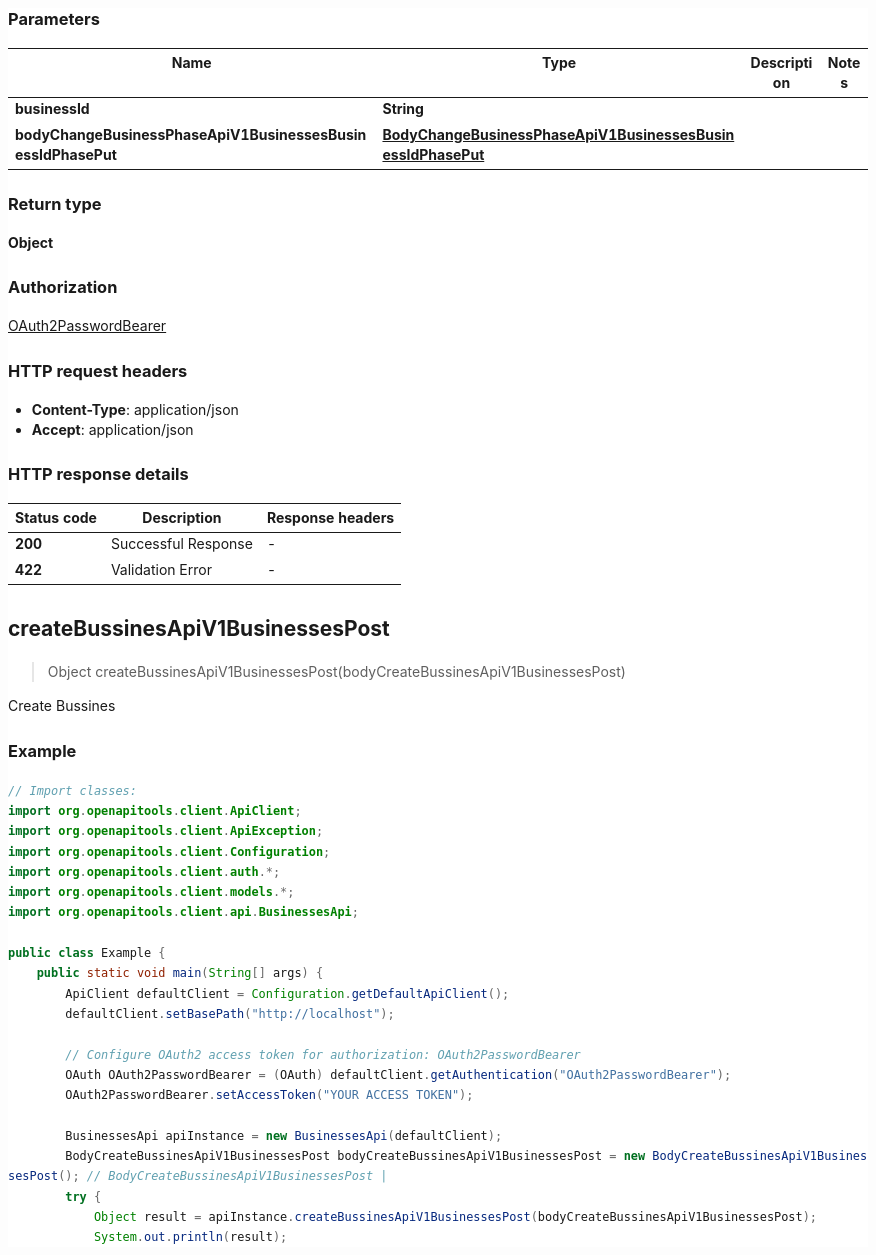 ### Parameters


| Name | Type | Description  | Notes |
|------------- | ------------- | ------------- | -------------|
| **businessId** | **String**|  | |
| **bodyChangeBusinessPhaseApiV1BusinessesBusinessIdPhasePut** | [**BodyChangeBusinessPhaseApiV1BusinessesBusinessIdPhasePut**](BodyChangeBusinessPhaseApiV1BusinessesBusinessIdPhasePut.md)|  | |

### Return type

**Object**

### Authorization

[OAuth2PasswordBearer](../README.md#OAuth2PasswordBearer)

### HTTP request headers

- **Content-Type**: application/json
- **Accept**: application/json


### HTTP response details
| Status code | Description | Response headers |
|-------------|-------------|------------------|
| **200** | Successful Response |  -  |
| **422** | Validation Error |  -  |


## createBussinesApiV1BusinessesPost

> Object createBussinesApiV1BusinessesPost(bodyCreateBussinesApiV1BusinessesPost)

Create Bussines

### Example

```java
// Import classes:
import org.openapitools.client.ApiClient;
import org.openapitools.client.ApiException;
import org.openapitools.client.Configuration;
import org.openapitools.client.auth.*;
import org.openapitools.client.models.*;
import org.openapitools.client.api.BusinessesApi;

public class Example {
    public static void main(String[] args) {
        ApiClient defaultClient = Configuration.getDefaultApiClient();
        defaultClient.setBasePath("http://localhost");
        
        // Configure OAuth2 access token for authorization: OAuth2PasswordBearer
        OAuth OAuth2PasswordBearer = (OAuth) defaultClient.getAuthentication("OAuth2PasswordBearer");
        OAuth2PasswordBearer.setAccessToken("YOUR ACCESS TOKEN");

        BusinessesApi apiInstance = new BusinessesApi(defaultClient);
        BodyCreateBussinesApiV1BusinessesPost bodyCreateBussinesApiV1BusinessesPost = new BodyCreateBussinesApiV1BusinessesPost(); // BodyCreateBussinesApiV1BusinessesPost | 
        try {
            Object result = apiInstance.createBussinesApiV1BusinessesPost(bodyCreateBussinesApiV1BusinessesPost);
            System.out.println(result);
```